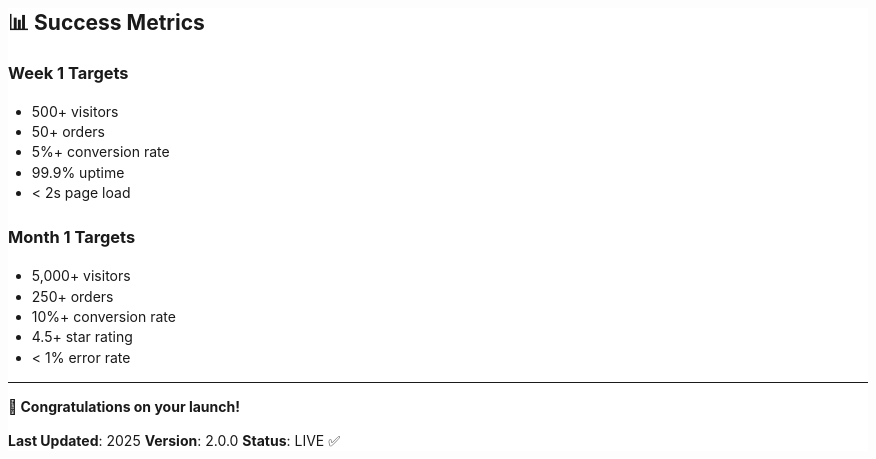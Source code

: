 ## 📊 Success Metrics

### Week 1 Targets
- 500+ visitors
- 50+ orders
- 5%+ conversion rate
- 99.9% uptime
- < 2s page load

### Month 1 Targets
- 5,000+ visitors
- 250+ orders
- 10%+ conversion rate
- 4.5+ star rating
- < 1% error rate

---

**🎊 Congratulations on your launch!**

**Last Updated**: 2025
**Version**: 2.0.0
**Status**: LIVE ✅
